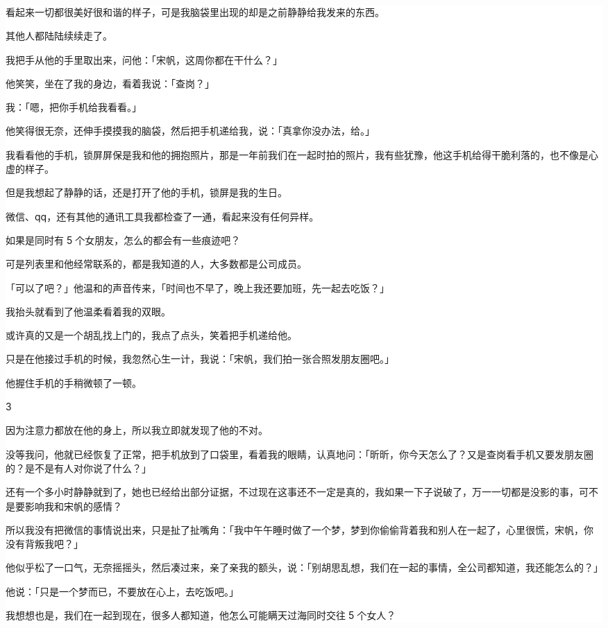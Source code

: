 
看起来一切都很美好很和谐的样子，可是我脑袋里出现的却是之前静静给我发来的东西。


其他人都陆陆续续走了。


我把手从他的手里取出来，问他：「宋帆，这周你都在干什么？」


他笑笑，坐在了我的身边，看着我说：「查岗？」


我：「嗯，把你手机给我看看。」


他笑得很无奈，还伸手摸摸我的脑袋，然后把手机递给我，说：「真拿你没办法，给。」


我看看他的手机，锁屏屏保是我和他的拥抱照片，那是一年前我们在一起时拍的照片，我有些犹豫，他这手机给得干脆利落的，也不像是心虚的样子。


但是我想起了静静的话，还是打开了他的手机，锁屏是我的生日。


微信、qq，还有其他的通讯工具我都检查了一通，看起来没有任何异样。


如果是同时有 5 个女朋友，怎么的都会有一些痕迹吧？


可是列表里和他经常联系的，都是我知道的人，大多数都是公司成员。


「可以了吧？」他温和的声音传来，「时间也不早了，晚上我还要加班，先一起去吃饭？」


我抬头就看到了他温柔看着我的双眼。


或许真的又是一个胡乱找上门的，我点了点头，笑着把手机递给他。


只是在他接过手机的时候，我忽然心生一计，我说：「宋帆，我们拍一张合照发朋友圈吧。」


他握住手机的手稍微顿了一顿。


3


因为注意力都放在他的身上，所以我立即就发现了他的不对。


没等我问，他就已经恢复了正常，把手机放到了口袋里，看着我的眼睛，认真地问：「昕昕，你今天怎么了？又是查岗看手机又要发朋友圈的？是不是有人对你说了什么？」


还有一个多小时静静就到了，她也已经给出部分证据，不过现在这事还不一定是真的，我如果一下子说破了，万一一切都是没影的事，可不是要影响我和宋帆的感情？


所以我没有把微信的事情说出来，只是扯了扯嘴角：「我中午午睡时做了一个梦，梦到你偷偷背着我和别人在一起了，心里很慌，宋帆，你没有背叛我吧？」


他似乎松了一口气，无奈摇摇头，然后凑过来，亲了亲我的额头，说：「别胡思乱想，我们在一起的事情，全公司都知道，我还能怎么的？」


他说：「只是一个梦而已，不要放在心上，去吃饭吧。」


我想想也是，我们在一起到现在，很多人都知道，他怎么可能瞒天过海同时交往 5 个女人？

